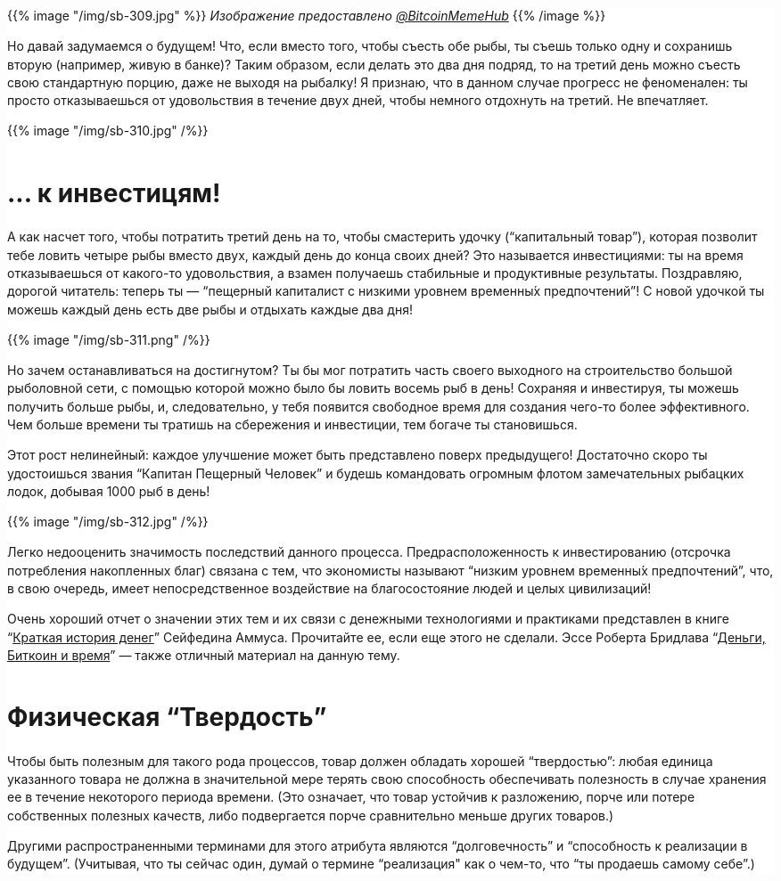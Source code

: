 {{% image "/img/sb-309.jpg" %}}
_Изображение предоставлено_ [_@BitcoinMemeHub_](https://twitter.com/BitcoinMemeHub)
{{% /image %}}

Но давай задумаемся о будущем! Что, если вместо того, чтобы съесть обе рыбы, ты съешь только одну и сохранишь вторую (например, живую в банке)? Таким образом, если делать это два дня подряд, то на третий день можно съесть свою стандартную порцию, даже не выходя на рыбалку! Я признаю, что в данном случае прогресс не феноменален: ты просто отказываешься от удовольствия в течение двух дней, чтобы немного отдохнуть на третий. Не впечатляет.

{{% image "/img/sb-310.jpg" /%}}

# ... к инвестицям!

А как насчет того, чтобы потратить третий день на то, чтобы смастерить удочку (“капитальный товар”), которая позволит тебе ловить четыре рыбы вместо двух, каждый день до конца своих дней? Это называется инвестициями: ты на время отказываешься от какого-то удовольствия, а взамен получаешь стабильные и продуктивные результаты. Поздравляю, дорогой читатель: теперь ты — “пещерный капиталист с низкими уровнем временны́х предпочтений”! С новой удочкой ты можешь каждый день есть две рыбы и отдыхать каждые два дня!

{{% image "/img/sb-311.png" /%}}

Но зачем останавливаться на достигнутом? Ты бы мог потратить часть своего выходного на строительство большой рыболовной сети, с помощью которой можно было бы ловить восемь рыб в день! Сохраняя и инвестируя, ты можешь получить больше рыбы, и, следовательно, у тебя появится свободное время для создания чего-то более эффективного. Чем больше времени ты тратишь на сбережения и инвестиции, тем богаче ты становишься.

Этот рост нелинейный: каждое улучшение может быть представлено поверх предыдущего! Достаточно скоро ты удостоишься звания “Капитан Пещерный Человек” и будешь командовать огромным флотом замечательных рыбацких лодок, добывая 1000 рыб в день!

{{% image "/img/sb-312.jpg" /%}}

Легко недооценить значимость последствий данного процесса. Предрасположенность к инвестированию (отсрочка потребления накопленных благ) связана с тем, что экономисты называют “низким уровнем временны́х предпочтений”, что, в свою очередь, имеет непосредственное воздействие на благосостояние людей и целых цивилизаций!

Очень хороший отчет о значении этих тем и их связи с денежными технологиями и практиками представлен в книге “[Краткая история денег](https://saifedean.com/the-book/)” Сейфедина Аммуса. Прочитайте ее, если еще этого не сделали. Эссе Роберта Бридлава “[Деньги, Биткоин и время](https://docs.wixstatic.com/ugd/00fccb_2a5db46cd9a14cf99618f03cbc5e5b34.pdf)” — также отличный материал на данную тему.

# Физическая “Твердость”

Чтобы быть полезным для такого рода процессов, товар должен обладать хорошей “твердостью”: любая единица указанного товара не должна в значительной мере терять свою способность обеспечивать полезность в случае хранения ее в течение некоторого периода времени. (Это означает, что товар устойчив к разложению, порче или потере собственных полезных качеств, либо подвергается порче сравнительно меньше других товаров.)

Другими распространенными терминами для этого атрибута являются “долговечность” и “способность к реализации в будущем”. (Учитывая, что ты сейчас один, думай о термине “реализация" как о чем-то, что “ты продаешь самому себе”.)
